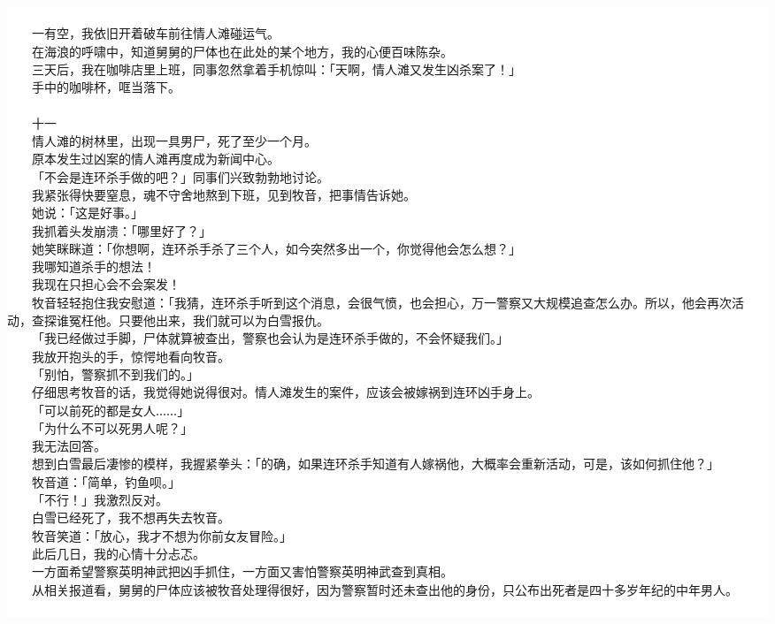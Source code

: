 <br>   
&emsp;&emsp;一有空，我依旧开着破车前往情人滩碰运气。  
<br>   
&emsp;&emsp;在海浪的呼啸中，知道舅舅的尸体也在此处的某个地方，我的心便百味陈杂。  
<br>   
&emsp;&emsp;三天后，我在咖啡店里上班，同事忽然拿着手机惊叫：「天啊，情人滩又发生凶杀案了！」  
<br>   
&emsp;&emsp;手中的咖啡杯，哐当落下。  
<br>   
&emsp;&emsp;   
<br>   
&emsp;&emsp;十一  
<br>   
&emsp;&emsp;情人滩的树林里，出现一具男尸，死了至少一个月。  
<br>   
&emsp;&emsp;原本发生过凶案的情人滩再度成为新闻中心。  
<br>   
&emsp;&emsp;「不会是连环杀手做的吧？」同事们兴致勃勃地讨论。  
<br>   
&emsp;&emsp;我紧张得快要窒息，魂不守舍地熬到下班，见到牧音，把事情告诉她。  
<br>   
&emsp;&emsp;她说：「这是好事。」  
<br>   
&emsp;&emsp;我抓着头发崩溃：「哪里好了？」  
<br>   
&emsp;&emsp;她笑眯眯道：「你想啊，连环杀手杀了三个人，如今突然多出一个，你觉得他会怎么想？」  
<br>   
&emsp;&emsp;我哪知道杀手的想法！  
<br>   
&emsp;&emsp;我现在只担心会不会案发！  
<br>   
&emsp;&emsp;牧音轻轻抱住我安慰道：「我猜，连环杀手听到这个消息，会很气愤，也会担心，万一警察又大规模追查怎么办。所以，他会再次活动，查探谁冤枉他。只要他出来，我们就可以为白雪报仇。  
<br>   
&emsp;&emsp;「我已经做过手脚，尸体就算被查出，警察也会认为是连环杀手做的，不会怀疑我们。」  
<br>   
&emsp;&emsp;我放开抱头的手，惊愕地看向牧音。  
<br>   
&emsp;&emsp;「别怕，警察抓不到我们的。」  
<br>   
&emsp;&emsp;仔细思考牧音的话，我觉得她说得很对。情人滩发生的案件，应该会被嫁祸到连环凶手身上。  
<br>   
&emsp;&emsp;「可以前死的都是女人……」  
<br>   
&emsp;&emsp;「为什么不可以死男人呢？」  
<br>   
&emsp;&emsp;我无法回答。  
<br>   
&emsp;&emsp;想到白雪最后凄惨的模样，我握紧拳头：「的确，如果连环杀手知道有人嫁祸他，大概率会重新活动，可是，该如何抓住他？」  
<br>   
&emsp;&emsp;牧音道：「简单，钓鱼呗。」  
<br>   
&emsp;&emsp;「不行！」我激烈反对。  
<br>   
&emsp;&emsp;白雪已经死了，我不想再失去牧音。  
<br>   
&emsp;&emsp;牧音笑道：「放心，我才不想为你前女友冒险。」  
<br>   
&emsp;&emsp;此后几日，我的心情十分忐忑。  
<br>   
&emsp;&emsp;一方面希望警察英明神武把凶手抓住，一方面又害怕警察英明神武查到真相。  
<br>   
&emsp;&emsp;从相关报道看，舅舅的尸体应该被牧音处理得很好，因为警察暂时还未查出他的身份，只公布出死者是四十多岁年纪的中年男人。  
<br>   
&emsp;&emsp;   